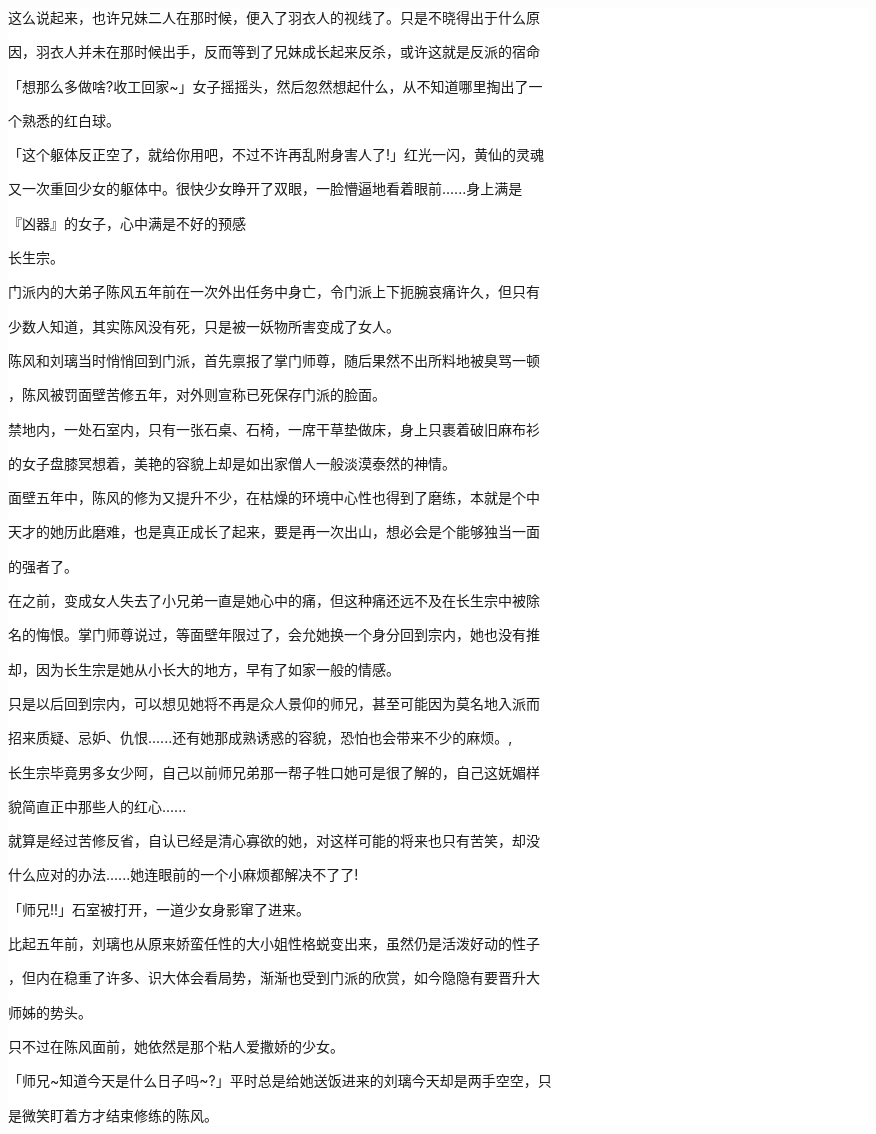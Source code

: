 这么说起来，也许兄妹二人在那时候，便入了羽衣人的视线了。只是不晓得出于什么原

因，羽衣人并未在那时候出手，反而等到了兄妹成长起来反杀，或许这就是反派的宿命

「想那么多做啥?收工回家~」女子摇摇头，然后忽然想起什么，从不知道哪里掏出了一

个熟悉的红白球。

「这个躯体反正空了，就给你用吧，不过不许再乱附身害人了!」红光一闪，黄仙的灵魂

又一次重回少女的躯体中。很快少女睁开了双眼，一脸懵逼地看着眼前......身上满是

『凶器』的女子，心中满是不好的预感

长生宗。

门派内的大弟子陈风五年前在一次外出任务中身亡，令门派上下扼腕哀痛许久，但只有

少数人知道，其实陈风没有死，只是被一妖物所害变成了女人。

陈风和刘璃当时悄悄回到门派，首先禀报了掌门师尊，随后果然不出所料地被臭骂一顿

，陈风被罚面壁苦修五年，对外则宣称已死保存门派的脸面。

禁地内，一处石室内，只有一张石桌、石椅，一席干草垫做床，身上只裹着破旧麻布衫

的女子盘膝冥想着，美艳的容貌上却是如出家僧人一般淡漠泰然的神情。

面壁五年中，陈风的修为又提升不少，在枯燥的环境中心性也得到了磨练，本就是个中

天才的她历此磨难，也是真正成长了起来，要是再一次出山，想必会是个能够独当一面

的强者了。

在之前，变成女人失去了小兄弟一直是她心中的痛，但这种痛还远不及在长生宗中被除

名的悔恨。掌门师尊说过，等面壁年限过了，会允她换一个身分回到宗内，她也没有推

却，因为长生宗是她从小长大的地方，早有了如家一般的情感。

只是以后回到宗内，可以想见她将不再是众人景仰的师兄，甚至可能因为莫名地入派而

招来质疑、忌妒、仇恨......还有她那成熟诱惑的容貌，恐怕也会带来不少的麻烦。,

长生宗毕竟男多女少阿，自己以前师兄弟那一帮子牲口她可是很了解的，自己这妩媚样

貌简直正中那些人的红心......

就算是经过苦修反省，自认已经是清心寡欲的她，对这样可能的将来也只有苦笑，却没

什么应对的办法......她连眼前的一个小麻烦都解决不了了!

「师兄!!」石室被打开，一道少女身影窜了进来。

比起五年前，刘璃也从原来娇蛮任性的大小姐性格蜕变出来，虽然仍是活泼好动的性子

，但内在稳重了许多、识大体会看局势，渐渐也受到门派的欣赏，如今隐隐有要晋升大

师姊的势头。

只不过在陈风面前，她依然是那个粘人爱撒娇的少女。

「师兄~知道今天是什么日子吗~?」平时总是给她送饭进来的刘璃今天却是两手空空，只

是微笑盯着方才结束修练的陈风。
